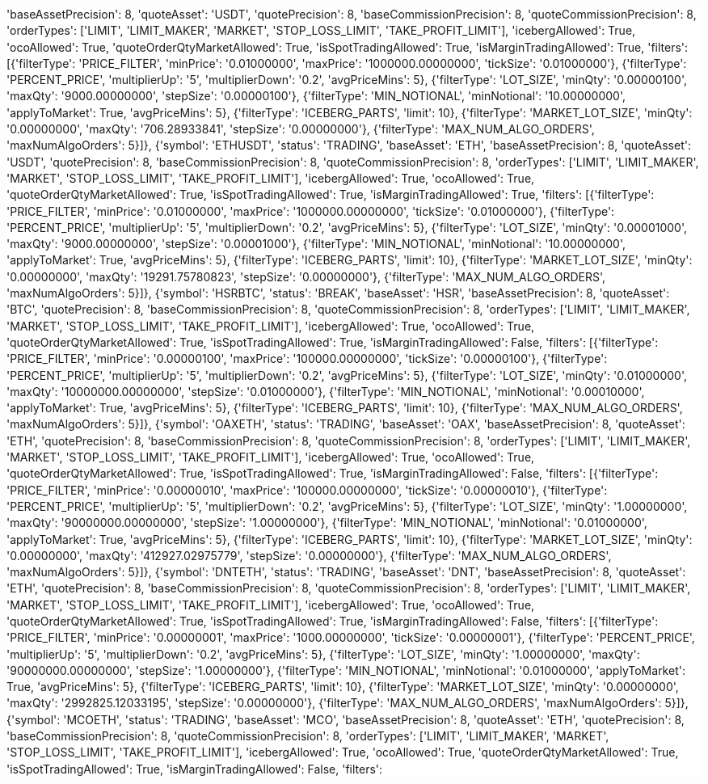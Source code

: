 'baseAssetPrecision': 8, 'quoteAsset': 'USDT', 'quotePrecision': 8, 'baseCommissionPrecision': 8, 'quoteCommissionPrecision': 8, 'orderTypes': ['LIMIT', 'LIMIT_MAKER', 'MARKET', 'STOP_LOSS_LIMIT', 'TAKE_PROFIT_LIMIT'], 'icebergAllowed': True, 'ocoAllowed': True, 'quoteOrderQtyMarketAllowed': True, 'isSpotTradingAllowed': True, 'isMarginTradingAllowed': True, 'filters': [{'filterType': 'PRICE_FILTER', 'minPrice': '0.01000000', 'maxPrice': '1000000.00000000', 'tickSize': '0.01000000'}, {'filterType': 'PERCENT_PRICE', 'multiplierUp': '5', 'multiplierDown': '0.2', 'avgPriceMins': 5}, {'filterType': 'LOT_SIZE', 'minQty': '0.00000100', 'maxQty': '9000.00000000', 'stepSize': '0.00000100'}, {'filterType': 'MIN_NOTIONAL', 'minNotional': '10.00000000', 'applyToMarket': True, 'avgPriceMins': 5}, {'filterType': 'ICEBERG_PARTS', 'limit': 10}, {'filterType': 'MARKET_LOT_SIZE', 'minQty': '0.00000000', 'maxQty': '706.28933841', 'stepSize': '0.00000000'}, {'filterType': 'MAX_NUM_ALGO_ORDERS', 'maxNumAlgoOrders': 5}]}, {'symbol': 'ETHUSDT', 'status': 'TRADING', 'baseAsset': 'ETH', 'baseAssetPrecision': 8, 'quoteAsset': 'USDT', 'quotePrecision': 8, 'baseCommissionPrecision': 8, 'quoteCommissionPrecision': 8, 'orderTypes': ['LIMIT', 'LIMIT_MAKER', 'MARKET', 'STOP_LOSS_LIMIT', 'TAKE_PROFIT_LIMIT'], 'icebergAllowed': True, 'ocoAllowed': True, 'quoteOrderQtyMarketAllowed': True, 'isSpotTradingAllowed': True, 'isMarginTradingAllowed': True, 'filters': [{'filterType': 'PRICE_FILTER', 'minPrice': '0.01000000', 'maxPrice': '1000000.00000000', 'tickSize': '0.01000000'}, {'filterType': 'PERCENT_PRICE', 'multiplierUp': '5', 'multiplierDown': '0.2', 'avgPriceMins': 5}, {'filterType': 'LOT_SIZE', 'minQty': '0.00001000', 'maxQty': '9000.00000000', 'stepSize': '0.00001000'}, {'filterType': 'MIN_NOTIONAL', 'minNotional': '10.00000000', 'applyToMarket': True, 'avgPriceMins': 5}, {'filterType': 'ICEBERG_PARTS', 'limit': 10}, {'filterType': 'MARKET_LOT_SIZE', 'minQty': '0.00000000', 'maxQty': '19291.75780823', 'stepSize': '0.00000000'}, {'filterType': 'MAX_NUM_ALGO_ORDERS', 'maxNumAlgoOrders': 5}]}, {'symbol': 'HSRBTC', 'status': 'BREAK', 'baseAsset': 'HSR', 'baseAssetPrecision': 8, 'quoteAsset': 'BTC', 'quotePrecision': 8, 'baseCommissionPrecision': 8, 'quoteCommissionPrecision': 8, 'orderTypes': ['LIMIT', 'LIMIT_MAKER', 'MARKET', 'STOP_LOSS_LIMIT', 'TAKE_PROFIT_LIMIT'], 'icebergAllowed': True, 'ocoAllowed': True, 'quoteOrderQtyMarketAllowed': True, 'isSpotTradingAllowed': True, 'isMarginTradingAllowed': False, 'filters': [{'filterType': 'PRICE_FILTER', 'minPrice': '0.00000100', 'maxPrice': '100000.00000000', 'tickSize': '0.00000100'}, {'filterType': 'PERCENT_PRICE', 'multiplierUp': '5', 'multiplierDown': '0.2', 'avgPriceMins': 5}, {'filterType': 'LOT_SIZE', 'minQty': '0.01000000', 'maxQty': '10000000.00000000', 'stepSize': '0.01000000'}, {'filterType': 'MIN_NOTIONAL', 'minNotional': '0.00010000', 'applyToMarket': True, 'avgPriceMins': 5}, {'filterType': 'ICEBERG_PARTS', 'limit': 10}, {'filterType': 'MAX_NUM_ALGO_ORDERS', 'maxNumAlgoOrders': 5}]}, {'symbol': 'OAXETH', 'status': 'TRADING', 'baseAsset': 'OAX', 'baseAssetPrecision': 8, 'quoteAsset': 'ETH', 'quotePrecision': 8, 'baseCommissionPrecision': 8, 'quoteCommissionPrecision': 8, 'orderTypes': ['LIMIT', 'LIMIT_MAKER', 'MARKET', 'STOP_LOSS_LIMIT', 'TAKE_PROFIT_LIMIT'], 'icebergAllowed': True, 'ocoAllowed': True, 'quoteOrderQtyMarketAllowed': True, 'isSpotTradingAllowed': True, 'isMarginTradingAllowed': False, 'filters': [{'filterType': 'PRICE_FILTER', 'minPrice': '0.00000010', 'maxPrice': '100000.00000000', 'tickSize': '0.00000010'}, {'filterType': 'PERCENT_PRICE', 'multiplierUp': '5', 'multiplierDown': '0.2', 'avgPriceMins': 5}, {'filterType': 'LOT_SIZE', 'minQty': '1.00000000', 'maxQty': '90000000.00000000', 'stepSize': '1.00000000'}, {'filterType': 'MIN_NOTIONAL', 'minNotional': '0.01000000', 'applyToMarket': True, 'avgPriceMins': 5}, {'filterType': 'ICEBERG_PARTS', 'limit': 10}, {'filterType': 'MARKET_LOT_SIZE', 'minQty': '0.00000000', 'maxQty': '412927.02975779', 'stepSize': '0.00000000'}, {'filterType': 'MAX_NUM_ALGO_ORDERS', 'maxNumAlgoOrders': 5}]}, {'symbol': 'DNTETH', 'status': 'TRADING', 'baseAsset': 'DNT', 'baseAssetPrecision': 8, 'quoteAsset': 'ETH', 'quotePrecision': 8, 'baseCommissionPrecision': 8, 'quoteCommissionPrecision': 8, 'orderTypes': ['LIMIT', 'LIMIT_MAKER', 'MARKET', 'STOP_LOSS_LIMIT', 'TAKE_PROFIT_LIMIT'], 'icebergAllowed': True, 'ocoAllowed': True, 'quoteOrderQtyMarketAllowed': True, 'isSpotTradingAllowed': True, 'isMarginTradingAllowed': False, 'filters': [{'filterType': 'PRICE_FILTER', 'minPrice': '0.00000001', 'maxPrice': '1000.00000000', 'tickSize': '0.00000001'}, {'filterType': 'PERCENT_PRICE', 'multiplierUp': '5', 'multiplierDown': '0.2', 'avgPriceMins': 5}, {'filterType': 'LOT_SIZE', 'minQty': '1.00000000', 'maxQty': '90000000.00000000', 'stepSize': '1.00000000'}, {'filterType': 'MIN_NOTIONAL', 'minNotional': '0.01000000', 'applyToMarket': True, 'avgPriceMins': 5}, {'filterType': 'ICEBERG_PARTS', 'limit': 10}, {'filterType': 'MARKET_LOT_SIZE', 'minQty': '0.00000000', 'maxQty': '2992825.12033195', 'stepSize': '0.00000000'}, {'filterType': 'MAX_NUM_ALGO_ORDERS', 'maxNumAlgoOrders': 5}]}, {'symbol': 'MCOETH', 'status': 'TRADING', 'baseAsset': 'MCO', 'baseAssetPrecision': 8, 'quoteAsset': 'ETH', 'quotePrecision': 8, 'baseCommissionPrecision': 8, 'quoteCommissionPrecision': 8, 'orderTypes': ['LIMIT', 'LIMIT_MAKER', 'MARKET', 'STOP_LOSS_LIMIT', 'TAKE_PROFIT_LIMIT'], 'icebergAllowed': True, 'ocoAllowed': True, 'quoteOrderQtyMarketAllowed': True, 'isSpotTradingAllowed': True, 'isMarginTradingAllowed': False, 'filters':